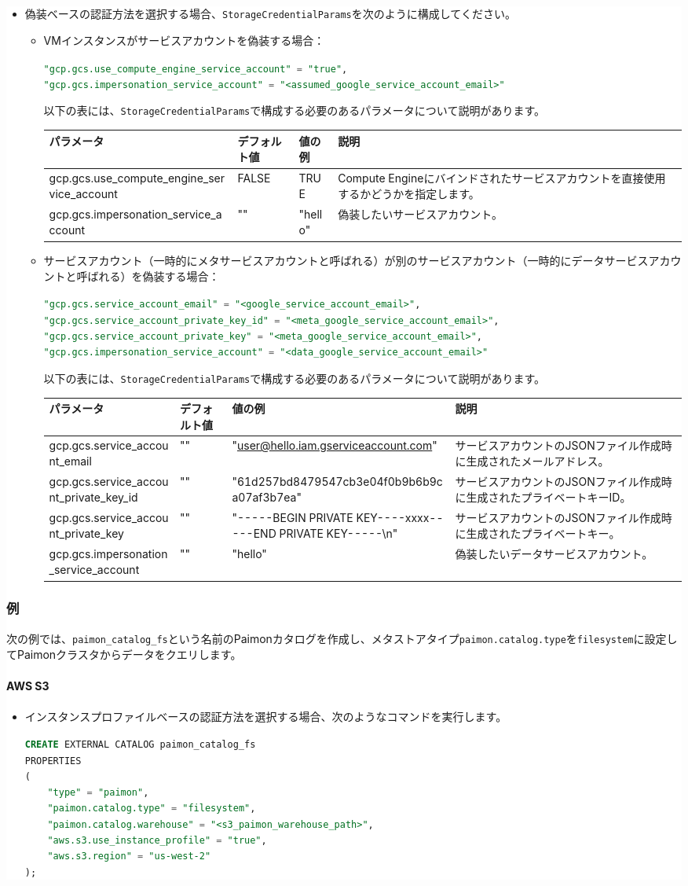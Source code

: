 - 偽装ベースの認証方法を選択する場合、`StorageCredentialParams`を次のように構成してください。

  - VMインスタンスがサービスアカウントを偽装する場合：

    ```SQL
    "gcp.gcs.use_compute_engine_service_account" = "true",
    "gcp.gcs.impersonation_service_account" = "<assumed_google_service_account_email>"
    ```

    以下の表には、`StorageCredentialParams`で構成する必要のあるパラメータについて説明があります。

    | パラメータ                                  | デフォルト値 | 値の例 | 説明                                                         |
    | ------------------------------------------ | ------------ | ------ | ------------------------------------------------------------ |
    | gcp.gcs.use_compute_engine_service_account | FALSE        | TRUE   | Compute Engineにバインドされたサービスアカウントを直接使用するかどうかを指定します。 |
    | gcp.gcs.impersonation_service_account      | ""           | "hello" | 偽装したいサービスアカウント。                                |

  - サービスアカウント（一時的にメタサービスアカウントと呼ばれる）が別のサービスアカウント（一時的にデータサービスアカウントと呼ばれる）を偽装する場合：

    ```SQL
    "gcp.gcs.service_account_email" = "<google_service_account_email>",
    "gcp.gcs.service_account_private_key_id" = "<meta_google_service_account_email>",
    "gcp.gcs.service_account_private_key" = "<meta_google_service_account_email>",
    "gcp.gcs.impersonation_service_account" = "<data_google_service_account_email>"
    ```

    以下の表には、`StorageCredentialParams`で構成する必要のあるパラメータについて説明があります。

    | パラメータ                              | デフォルト値 | 値の例                                                         | 説明                                                         |
    | -------------------------------------- | ------------ | -------------------------------------------------------------- | ------------------------------------------------------------ |
    | gcp.gcs.service_account_email          | ""           | "[user@hello.iam.gserviceaccount.com](mailto:user@hello.iam.gserviceaccount.com)" | サービスアカウントのJSONファイル作成時に生成されたメールアドレス。 |
    | gcp.gcs.service_account_private_key_id | ""           | "61d257bd8479547cb3e04f0b9b6b9ca07af3b7ea"                   | サービスアカウントのJSONファイル作成時に生成されたプライベートキーID。 |
    | gcp.gcs.service_account_private_key    | ""           | "-----BEGIN PRIVATE KEY----xxxx-----END PRIVATE KEY-----\n"  | サービスアカウントのJSONファイル作成時に生成されたプライベートキー。 |
    | gcp.gcs.impersonation_service_account  | ""           | "hello"                                                      | 偽装したいデータサービスアカウント。                        |

### 例

次の例では、`paimon_catalog_fs`という名前のPaimonカタログを作成し、メタストアタイプ`paimon.catalog.type`を`filesystem`に設定してPaimonクラスタからデータをクエリします。

#### AWS S3

- インスタンスプロファイルベースの認証方法を選択する場合、次のようなコマンドを実行します。

  ```SQL
  CREATE EXTERNAL CATALOG paimon_catalog_fs
  PROPERTIES
  (
      "type" = "paimon",
      "paimon.catalog.type" = "filesystem",
      "paimon.catalog.warehouse" = "<s3_paimon_warehouse_path>",
      "aws.s3.use_instance_profile" = "true",
      "aws.s3.region" = "us-west-2"
  );
  ```
